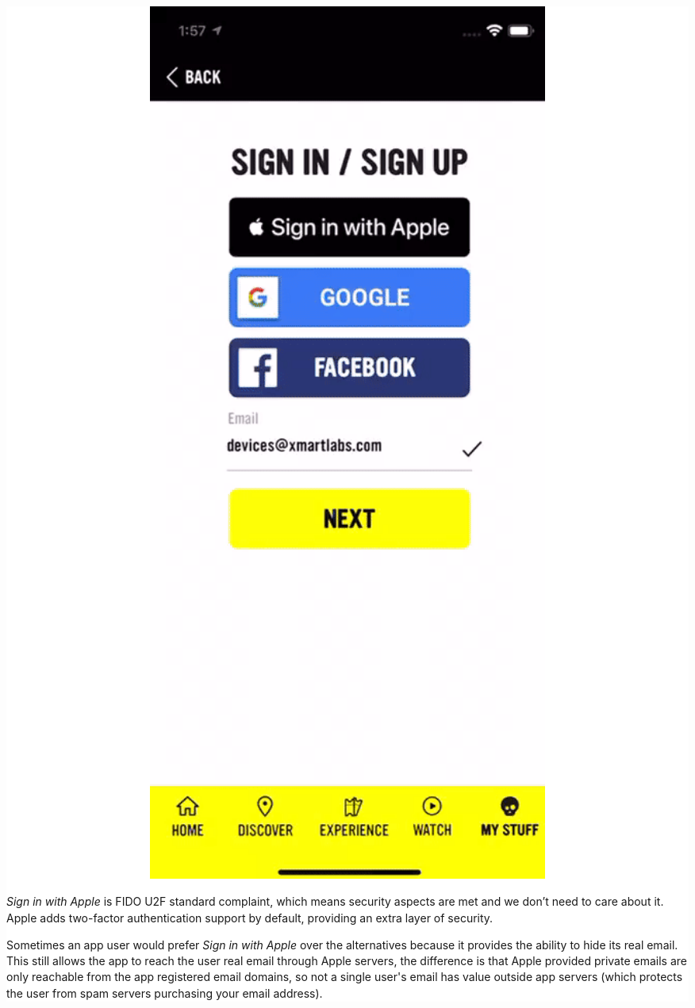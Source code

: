 <div style="text-align: center"><img width="60%" src="/images/sign-in-with-apple-swiftui/sign-in-with-apple.gif" /></div>
<p></p>

*Sign in with Apple* is FIDO U2F standard complaint, which means security aspects are met and we don’t need to care about it. Apple adds two-factor authentication support by default, providing an extra layer of security.

Sometimes an app user would prefer *Sign in with Apple* over the alternatives because it provides the ability to hide its real email. This still allows the app to reach the user real email through Apple servers, the difference is that Apple provided private emails are only reachable from the app registered email domains, so not a single user's email has value outside app servers (which protects the user from spam servers purchasing your email address).
